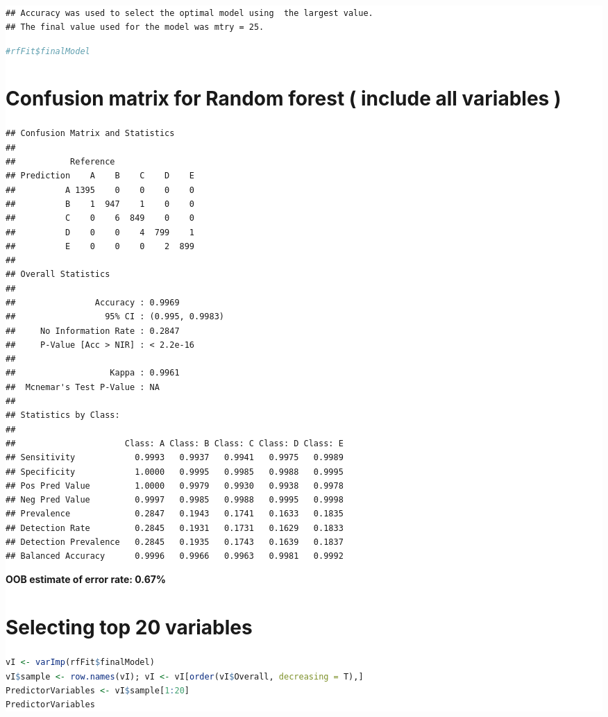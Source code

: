 ```
## Accuracy was used to select the optimal model using  the largest value.
## The final value used for the model was mtry = 25.
```

```r
#rfFit$finalModel
```

# Confusion matrix for Random forest ( include all variables ) 

```
## Confusion Matrix and Statistics
## 
##           Reference
## Prediction    A    B    C    D    E
##          A 1395    0    0    0    0
##          B    1  947    1    0    0
##          C    0    6  849    0    0
##          D    0    0    4  799    1
##          E    0    0    0    2  899
## 
## Overall Statistics
##                                          
##                Accuracy : 0.9969         
##                  95% CI : (0.995, 0.9983)
##     No Information Rate : 0.2847         
##     P-Value [Acc > NIR] : < 2.2e-16      
##                                          
##                   Kappa : 0.9961         
##  Mcnemar's Test P-Value : NA             
## 
## Statistics by Class:
## 
##                      Class: A Class: B Class: C Class: D Class: E
## Sensitivity            0.9993   0.9937   0.9941   0.9975   0.9989
## Specificity            1.0000   0.9995   0.9985   0.9988   0.9995
## Pos Pred Value         1.0000   0.9979   0.9930   0.9938   0.9978
## Neg Pred Value         0.9997   0.9985   0.9988   0.9995   0.9998
## Prevalence             0.2847   0.1943   0.1741   0.1633   0.1835
## Detection Rate         0.2845   0.1931   0.1731   0.1629   0.1833
## Detection Prevalence   0.2845   0.1935   0.1743   0.1639   0.1837
## Balanced Accuracy      0.9996   0.9966   0.9963   0.9981   0.9992
```
 **OOB estimate of  error rate: 0.67%**

# Selecting top 20 variables 

```r
vI <- varImp(rfFit$finalModel)
vI$sample <- row.names(vI); vI <- vI[order(vI$Overall, decreasing = T),]
PredictorVariables <- vI$sample[1:20]
PredictorVariables
```
